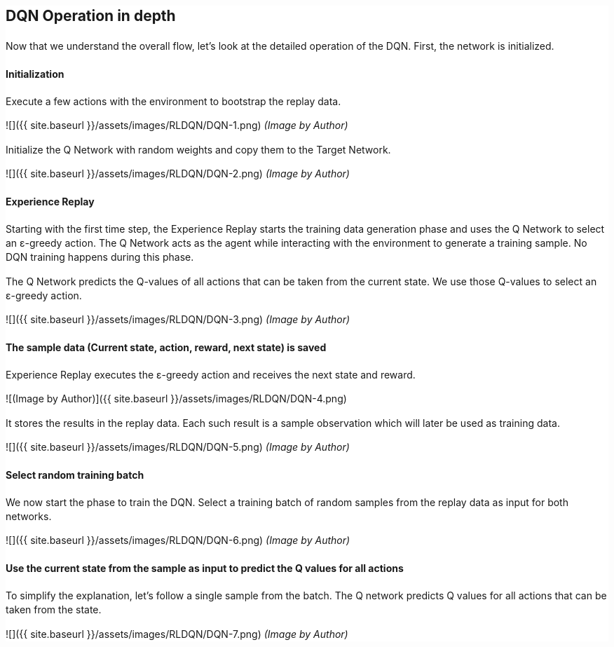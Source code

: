 ## DQN Operation in depth
Now that we understand the overall flow, let’s look at the detailed operation of the DQN. First, the network is initialized.

#### Initialization
Execute a few actions with the environment to bootstrap the replay data.

![]({{ site.baseurl }}/assets/images/RLDQN/DQN-1.png)
*(Image by Author)*

Initialize the Q Network with random weights and copy them to the Target Network.

![]({{ site.baseurl }}/assets/images/RLDQN/DQN-2.png)
*(Image by Author)*

#### Experience Replay
Starting with the first time step, the Experience Replay starts the training data generation phase and uses the Q Network to select an ε-greedy action. The Q Network acts as the agent while interacting with the environment to generate a training sample. No DQN training happens during this phase.

The Q Network predicts the Q-values of all actions that can be taken from the current state. We use those Q-values to select an ε-greedy action.

![]({{ site.baseurl }}/assets/images/RLDQN/DQN-3.png)
*(Image by Author)*

#### The sample data (Current state, action, reward, next state) is saved
Experience Replay executes the ε-greedy action and receives the next state and reward.

![(Image by Author)]({{ site.baseurl }}/assets/images/RLDQN/DQN-4.png)

It stores the results in the replay data. Each such result is a sample observation which will later be used as training data.

![]({{ site.baseurl }}/assets/images/RLDQN/DQN-5.png)
*(Image by Author)*

#### Select random training batch
We now start the phase to train the DQN. Select a training batch of random samples from the replay data as input for both networks.

![]({{ site.baseurl }}/assets/images/RLDQN/DQN-6.png)
*(Image by Author)*

#### Use the current state from the sample as input to predict the Q values for all actions

To simplify the explanation, let’s follow a single sample from the batch. The Q network predicts Q values for all actions that can be taken from the state.

![]({{ site.baseurl }}/assets/images/RLDQN/DQN-7.png)
*(Image by Author)*
